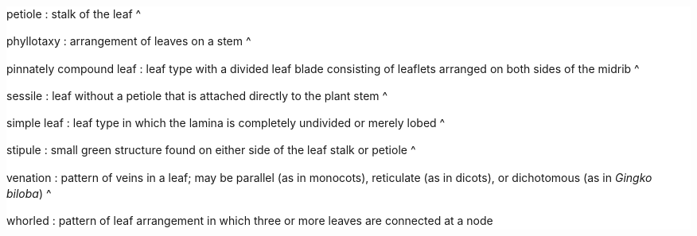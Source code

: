 petiole
: stalk of the leaf
^

phyllotaxy
: arrangement of leaves on a stem
^

pinnately compound leaf
: leaf type with a divided leaf blade consisting of leaflets arranged on both sides of the midrib
^

sessile
: leaf without a petiole that is attached directly to the plant stem
^

simple leaf
: leaf type in which the lamina is completely undivided or merely lobed
^

stipule
: small green structure found on either side of the leaf stalk or petiole
^

venation
: pattern of veins in a leaf; may be parallel (as in monocots), reticulate (as in dicots), or dichotomous (as in *Gingko biloba*)
^

whorled
: pattern of leaf arrangement in which three or more leaves are connected at a node

</div>



[1]: http://openstaxcollege.org/l/plants_cool_too
